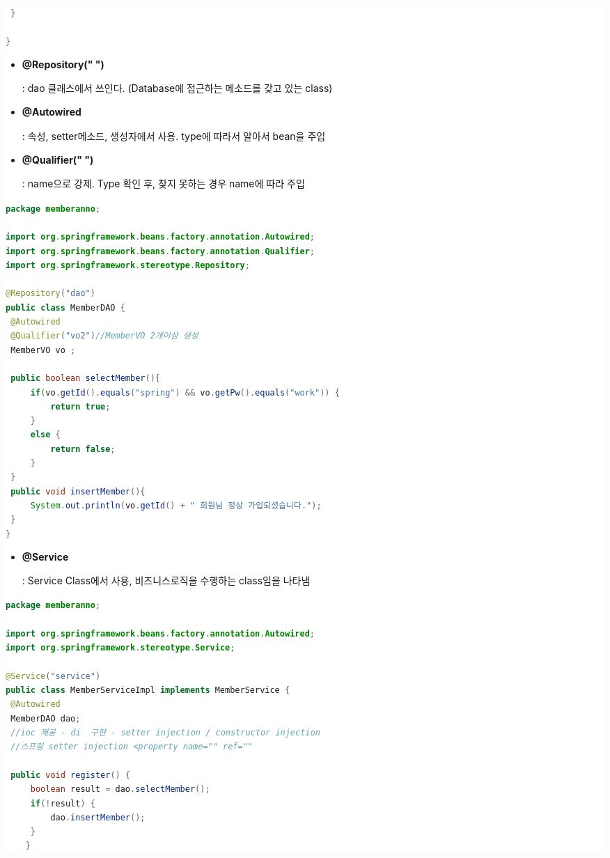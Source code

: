    ````java
   	}
   	
   }
   ````

   * **@Repository(" ")**

     : dao 클래스에서 쓰인다. (Database에 접근하는 메소드를 갖고 있는 class)

   * **@Autowired**

     : 속성, setter메소드, 생성자에서 사용. type에 따라서 알아서 bean을 주입

   * **@Qualifier(" ")**

     : name으로 강제. Type 확인 후, 찾지 못하는 경우 name에 따라 주입 

   ````java
   package memberanno;
   
   import org.springframework.beans.factory.annotation.Autowired;
   import org.springframework.beans.factory.annotation.Qualifier;
   import org.springframework.stereotype.Repository;
   
   @Repository("dao")
   public class MemberDAO {
   	@Autowired
   	@Qualifier("vo2")//MemberVO 2개이상 생성
   	MemberVO vo ;
   
   	public boolean selectMember(){
   		if(vo.getId().equals("spring") && vo.getPw().equals("work")) {
   			return true;
   		}
   		else {
   			return false;
   		}
   	}
   	public void insertMember(){
   		System.out.println(vo.getId() + " 회원님 정상 가입되셨습니다.");
   	}
   }
   ````

   * **@Service**

     : Service Class에서 사용, 비즈니스로직을 수행하는 class임을 나타냄 

   ````java
   package memberanno;
   
   import org.springframework.beans.factory.annotation.Autowired;
   import org.springframework.stereotype.Service;
   
   @Service("service")
   public class MemberServiceImpl implements MemberService {
   	@Autowired
   	MemberDAO dao;
   	//ioc 제공 - di  구현 - setter injection / constructor injection
   	//스프링 setter injection <property name="" ref=""
   
   	public void register() {
   		boolean result = dao.selectMember();
   		if(!result) {
   			dao.insertMember();
   		}
       }
   
   ````